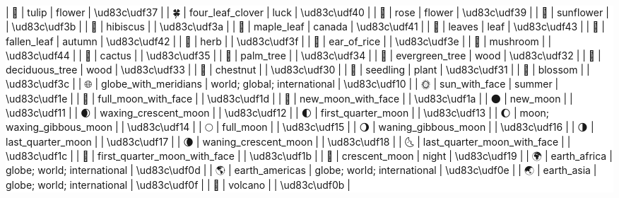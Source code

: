 |   🌷  |                tulip                |                   flower                   |       \ud83c\udf37       |
|   🍀  |           four_leaf_clover          |                    luck                    |       \ud83c\udf40       |
|   🌹  |                 rose                |                   flower                   |       \ud83c\udf39       |
|   🌻  |              sunflower              |                                            |       \ud83c\udf3b       |
|   🌺  |               hibiscus              |                                            |       \ud83c\udf3a       |
|   🍁  |              maple_leaf             |                   canada                   |       \ud83c\udf41       |
|   🍃  |                leaves               |                    leaf                    |       \ud83c\udf43       |
|   🍂  |             fallen_leaf             |                   autumn                   |       \ud83c\udf42       |
|   🌿  |                 herb                |                                            |       \ud83c\udf3f       |
|   🌾  |             ear_of_rice             |                                            |       \ud83c\udf3e       |
|   🍄  |               mushroom              |                                            |       \ud83c\udf44       |
|   🌵  |                cactus               |                                            |       \ud83c\udf35       |
|   🌴  |              palm_tree              |                                            |       \ud83c\udf34       |
|   🌲  |            evergreen_tree           |                    wood                    |       \ud83c\udf32       |
|   🌳  |            deciduous_tree           |                    wood                    |       \ud83c\udf33       |
|   🌰  |               chestnut              |                                            |       \ud83c\udf30       |
|   🌱  |               seedling              |                    plant                   |       \ud83c\udf31       |
|   🌼  |               blossom               |                                            |       \ud83c\udf3c       |
|   🌐  |         globe_with_meridians        |        world; global; international        |       \ud83c\udf10       |
|   🌞  |            sun_with_face            |                   summer                   |       \ud83c\udf1e       |
|   🌝  |         full_moon_with_face         |                                            |       \ud83c\udf1d       |
|   🌚  |          new_moon_with_face         |                                            |       \ud83c\udf1a       |
|   🌑  |               new_moon              |                                            |       \ud83c\udf11       |
|   🌒  |         waxing_crescent_moon        |                                            |       \ud83c\udf12       |
|   🌓  |          first_quarter_moon         |                                            |       \ud83c\udf13       |
|   🌔  |      moon; waxing_gibbous_moon      |                                            |       \ud83c\udf14       |
|   🌕  |              full_moon              |                                            |       \ud83c\udf15       |
|   🌖  |         waning_gibbous_moon         |                                            |       \ud83c\udf16       |
|   🌗  |          last_quarter_moon          |                                            |       \ud83c\udf17       |
|   🌘  |         waning_crescent_moon        |                                            |       \ud83c\udf18       |
|   🌜  |     last_quarter_moon_with_face     |                                            |       \ud83c\udf1c       |
|   🌛  |     first_quarter_moon_with_face    |                                            |       \ud83c\udf1b       |
|   🌙  |            crescent_moon            |                    night                   |       \ud83c\udf19       |
|   🌍  |             earth_africa            |         globe; world; international        |       \ud83c\udf0d       |
|   🌎  |            earth_americas           |         globe; world; international        |       \ud83c\udf0e       |
|   🌏  |              earth_asia             |         globe; world; international        |       \ud83c\udf0f       |
|   🌋  |               volcano               |                                            |       \ud83c\udf0b       |